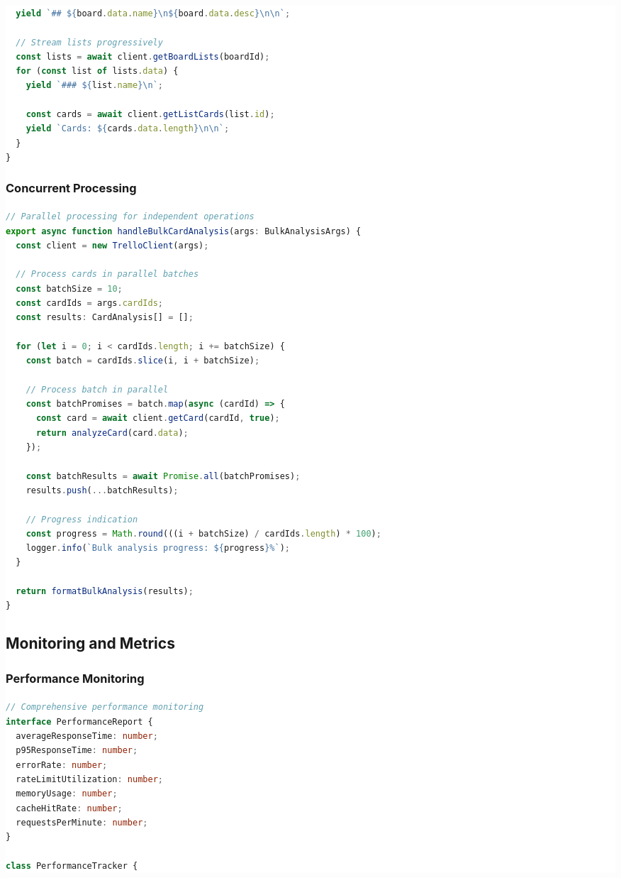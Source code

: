```typescript
  yield `## ${board.data.name}\n${board.data.desc}\n\n`;
  
  // Stream lists progressively
  const lists = await client.getBoardLists(boardId);
  for (const list of lists.data) {
    yield `### ${list.name}\n`;
    
    const cards = await client.getListCards(list.id);
    yield `Cards: ${cards.data.length}\n\n`;
  }
}
```

### Concurrent Processing

```typescript
// Parallel processing for independent operations
export async function handleBulkCardAnalysis(args: BulkAnalysisArgs) {
  const client = new TrelloClient(args);
  
  // Process cards in parallel batches
  const batchSize = 10;
  const cardIds = args.cardIds;
  const results: CardAnalysis[] = [];
  
  for (let i = 0; i < cardIds.length; i += batchSize) {
    const batch = cardIds.slice(i, i + batchSize);
    
    // Process batch in parallel
    const batchPromises = batch.map(async (cardId) => {
      const card = await client.getCard(cardId, true);
      return analyzeCard(card.data);
    });
    
    const batchResults = await Promise.all(batchPromises);
    results.push(...batchResults);
    
    // Progress indication
    const progress = Math.round(((i + batchSize) / cardIds.length) * 100);
    logger.info(`Bulk analysis progress: ${progress}%`);
  }
  
  return formatBulkAnalysis(results);
}
```

## Monitoring and Metrics

### Performance Monitoring

```typescript
// Comprehensive performance monitoring
interface PerformanceReport {
  averageResponseTime: number;
  p95ResponseTime: number;
  errorRate: number;
  rateLimitUtilization: number;
  memoryUsage: number;
  cacheHitRate: number;
  requestsPerMinute: number;
}

class PerformanceTracker {
```
